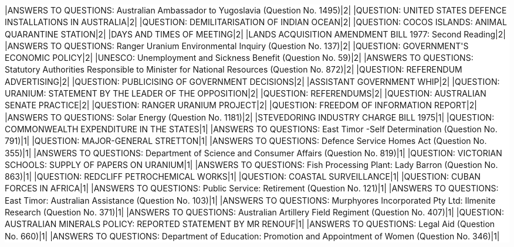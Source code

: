 |ANSWERS TO QUESTIONS: Australian Ambassador to Yugoslavia (Question No. 1495)|2|
|QUESTION: UNITED STATES DEFENCE INSTALLATIONS IN AUSTRALIA|2|
|QUESTION: DEMILITARISATION OF INDIAN OCEAN|2|
|QUESTION: COCOS ISLANDS: ANIMAL QUARANTINE STATION|2|
|DAYS AND TIMES OF MEETING|2|
|LANDS ACQUISITION AMENDMENT BILL 1977: Second Reading|2|
|ANSWERS TO QUESTIONS: Ranger Uranium Environmental Inquiry (Question No. 137)|2|
|QUESTION: GOVERNMENT'S ECONOMIC POLICY|2|
|UNESCO: Unemployment and Sickness Benefit (Question No. 59)|2|
|ANSWERS TO QUESTIONS: Statutory Authorities Responsible to Minister for National Resources (Question No. 872)|2|
|QUESTION: REFERENDUM ADVERTISING|2|
|QUESTION: PUBLICISING OF GOVERNMENT DECISIONS|2|
|ASSISTANT GOVERNMENT WHIP|2|
|QUESTION: URANIUM: STATEMENT BY THE LEADER OF THE OPPOSITION|2|
|QUESTION: REFERENDUMS|2|
|QUESTION: AUSTRALIAN SENATE PRACTICE|2|
|QUESTION: RANGER URANIUM PROJECT|2|
|QUESTION: FREEDOM OF INFORMATION REPORT|2|
|ANSWERS TO QUESTIONS: Solar Energy (Question No. 1181)|2|
|STEVEDORING INDUSTRY CHARGE BILL 1975|1|
|QUESTION: COMMONWEALTH EXPENDITURE IN THE STATES|1|
|ANSWERS TO QUESTIONS: East Timor -Self Determination (Question No. 791)|1|
|QUESTION: MAJOR-GENERAL STRETTON|1|
|ANSWERS TO QUESTIONS: Defence Service Homes Act (Question No. 355)|1|
|ANSWERS TO QUESTIONS: Department of Science and Consumer Affairs (Question No. 819)|1|
|QUESTION: VICTORIAN SCHOOLS: SUPPLY OF PAPERS ON URANIUM|1|
|ANSWERS TO QUESTIONS: Fish Processing Plant: Lady Barron (Question No. 863)|1|
|QUESTION: REDCLIFF PETROCHEMICAL WORKS|1|
|QUESTION: COASTAL SURVEILLANCE|1|
|QUESTION: CUBAN FORCES IN AFRICA|1|
|ANSWERS TO QUESTIONS: Public Service: Retirement (Question No. 121)|1|
|ANSWERS TO QUESTIONS: East Timor: Australian Assistance (Question No. 103)|1|
|ANSWERS TO QUESTIONS: Murphyores Incorporated Pty Ltd: Ilmenite Research (Question No. 371)|1|
|ANSWERS TO QUESTIONS: Australian Artillery Field Regiment (Question No. 407)|1|
|QUESTION: AUSTRALIAN MINERALS POLICY: REPORTED STATEMENT BY MR RENOUF|1|
|ANSWERS TO QUESTIONS: Legal Aid (Question No. 660)|1|
|ANSWERS TO QUESTIONS: Department of Education: Promotion and Appointment of Women (Question No. 346)|1|